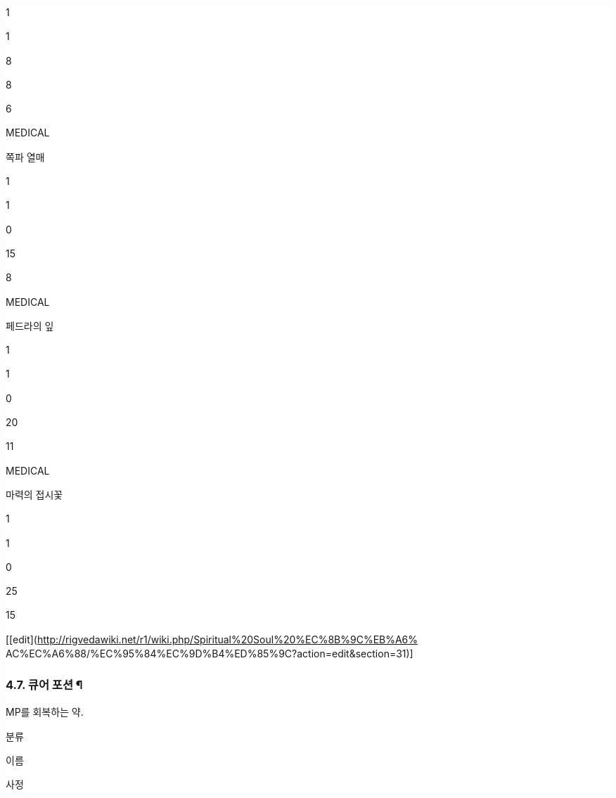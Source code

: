 1

1

8

8

6

MEDICAL

쪽파 열매

1

1

0

15

8

MEDICAL

페드라의 잎

1

1

0

20

11

MEDICAL

마력의 접시꽃

1

1

0

25

15

[[edit](http://rigvedawiki.net/r1/wiki.php/Spiritual%20Soul%20%EC%8B%9C%EB%A6%
AC%EC%A6%88/%EC%95%84%EC%9D%B4%ED%85%9C?action=edit&section=31)]

### 4.7. 큐어 포션 ¶

MP를 회복하는 약.  

분류

이름

사정
